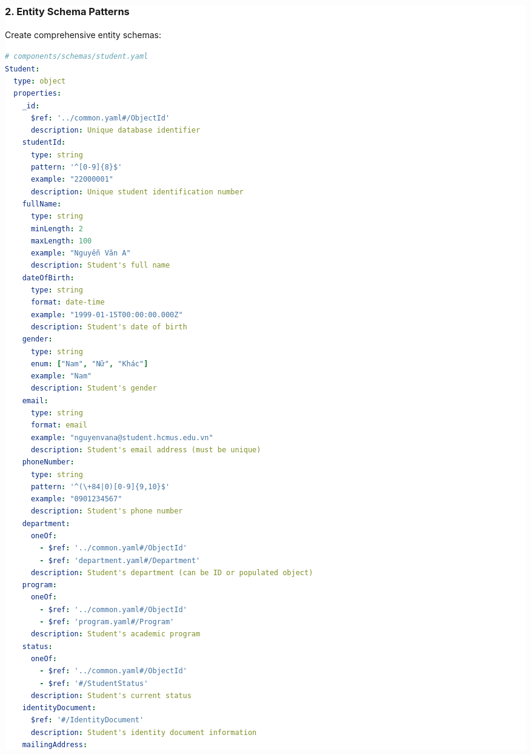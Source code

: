 ```yaml
```

### 2. Entity Schema Patterns

Create comprehensive entity schemas:

```yaml
# components/schemas/student.yaml
Student:
  type: object
  properties:
    _id:
      $ref: '../common.yaml#/ObjectId'
      description: Unique database identifier
    studentId:
      type: string
      pattern: '^[0-9]{8}$'
      example: "22000001"
      description: Unique student identification number
    fullName:
      type: string
      minLength: 2
      maxLength: 100
      example: "Nguyễn Văn A"
      description: Student's full name
    dateOfBirth:
      type: string
      format: date-time
      example: "1999-01-15T00:00:00.000Z"
      description: Student's date of birth
    gender:
      type: string
      enum: ["Nam", "Nữ", "Khác"]
      example: "Nam"
      description: Student's gender
    email:
      type: string
      format: email
      example: "nguyenvana@student.hcmus.edu.vn"
      description: Student's email address (must be unique)
    phoneNumber:
      type: string
      pattern: '^(\+84|0)[0-9]{9,10}$'
      example: "0901234567"
      description: Student's phone number
    department:
      oneOf:
        - $ref: '../common.yaml#/ObjectId'
        - $ref: 'department.yaml#/Department'
      description: Student's department (can be ID or populated object)
    program:
      oneOf:
        - $ref: '../common.yaml#/ObjectId'
        - $ref: 'program.yaml#/Program'
      description: Student's academic program
    status:
      oneOf:
        - $ref: '../common.yaml#/ObjectId'
        - $ref: '#/StudentStatus'
      description: Student's current status
    identityDocument:
      $ref: '#/IdentityDocument'
      description: Student's identity document information
    mailingAddress:
```